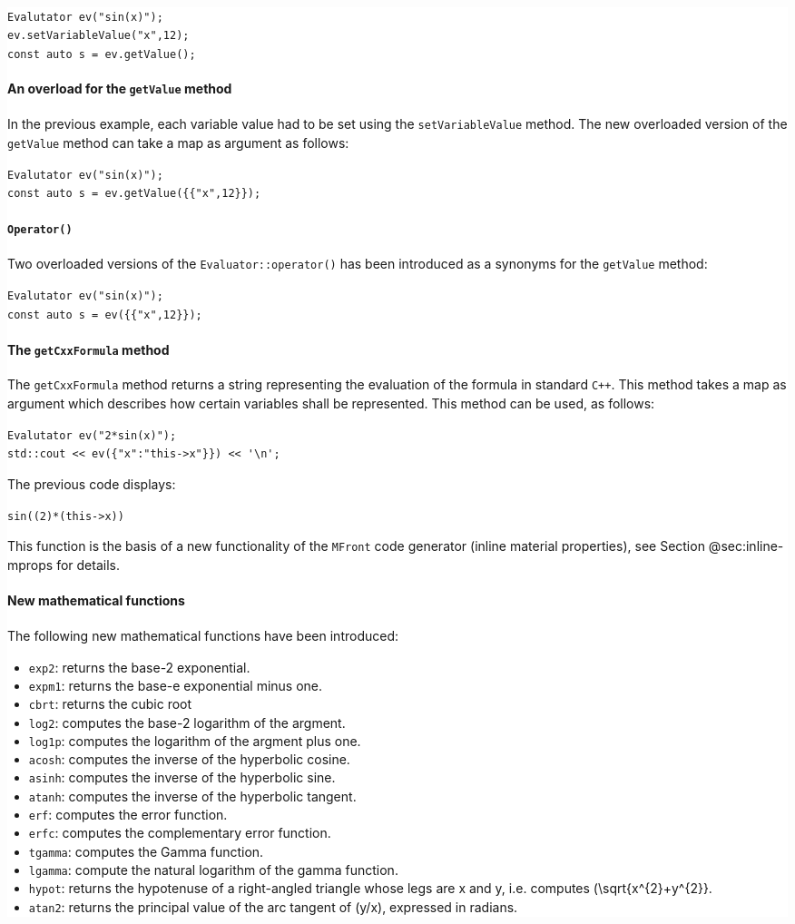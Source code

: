 ~~~~{.cxx}
Evalutator ev("sin(x)");
ev.setVariableValue("x",12);
const auto s = ev.getValue();
~~~~

#### An overload for the `getValue` method

In the previous example, each variable value had to be set using the
`setVariableValue` method. The new overloaded version of the `getValue`
method can take a map as argument as follows:

~~~~{.cxx}
Evalutator ev("sin(x)");
const auto s = ev.getValue({{"x",12}});
~~~~

#### `Operator()`

Two overloaded versions of the `Evaluator::operator()` has been
introduced as a synonyms for the `getValue` method:

~~~~{.cxx}
Evalutator ev("sin(x)");
const auto s = ev({{"x",12}});
~~~~

#### The `getCxxFormula` method

The `getCxxFormula` method returns a string representing the evaluation
of the formula in standard `C++`. This method takes a map as argument
which describes how certain variables shall be represented. This method
can be used, as follows:

~~~~{.cxx}
Evalutator ev("2*sin(x)");
std::cout << ev({"x":"this->x"}}) << '\n';
~~~~

The previous code displays:

~~~~{.sh}
sin((2)*(this->x))
~~~~

This function is the basis of a new functionality of the `MFront` code
generator (inline material properties), see
Section&nbsp;@sec:inline-mprops for details.

#### New mathematical functions

The following new mathematical functions have been introduced:

- `exp2`: returns the base-2 exponential.
- `expm1`: returns the base-e exponential minus one.
- `cbrt`: returns the cubic root
- `log2`: computes the base-2 logarithm of the argment.
- `log1p`: computes the logarithm of the argment plus one.
- `acosh`: computes the inverse of the hyperbolic cosine.
- `asinh`: computes the inverse of the hyperbolic sine.
- `atanh`: computes the inverse of the hyperbolic tangent.
- `erf`: computes the error function.
- `erfc`: computes the complementary error function.
- `tgamma`: computes the Gamma function.
- `lgamma`: compute the natural logarithm of the gamma function.
- `hypot`: returns the hypotenuse of a right-angled triangle whose
  legs are x and y, i.e. computes \(\sqrt{x^{2}+y^{2}}.
- `atan2`: returns the principal value of the arc tangent of \(y/x\),
  expressed in radians.
